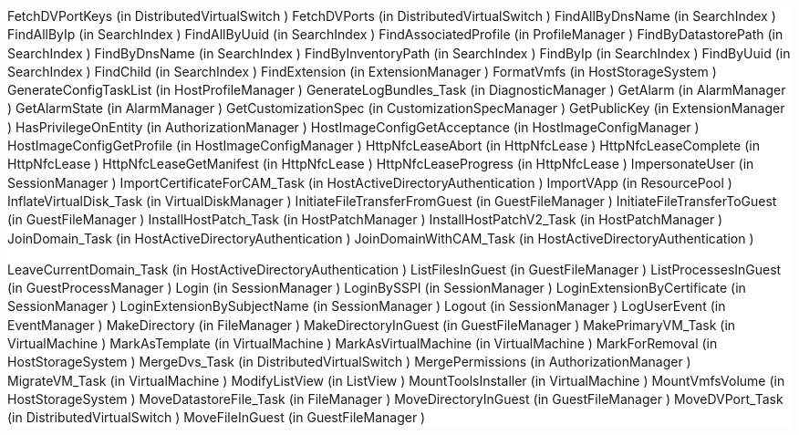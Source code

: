 
FetchDVPortKeys (in DistributedVirtualSwitch )
FetchDVPorts (in DistributedVirtualSwitch )
FindAllByDnsName (in SearchIndex )
FindAllByIp (in SearchIndex )
FindAllByUuid (in SearchIndex )
FindAssociatedProfile (in ProfileManager )
FindByDatastorePath (in SearchIndex )
FindByDnsName (in SearchIndex )
FindByInventoryPath (in SearchIndex )
FindByIp (in SearchIndex )
FindByUuid (in SearchIndex )
FindChild (in SearchIndex )
FindExtension (in ExtensionManager )
FormatVmfs (in HostStorageSystem )
GenerateConfigTaskList (in HostProfileManager )
GenerateLogBundles_Task (in DiagnosticManager )
GetAlarm (in AlarmManager )
GetAlarmState (in AlarmManager )
GetCustomizationSpec (in CustomizationSpecManager )
GetPublicKey (in ExtensionManager )
HasPrivilegeOnEntity (in AuthorizationManager )
HostImageConfigGetAcceptance (in HostImageConfigManager )
HostImageConfigGetProfile (in HostImageConfigManager )
HttpNfcLeaseAbort (in HttpNfcLease )
HttpNfcLeaseComplete (in HttpNfcLease )
HttpNfcLeaseGetManifest (in HttpNfcLease )
HttpNfcLeaseProgress (in HttpNfcLease )
ImpersonateUser (in SessionManager )
ImportCertificateForCAM_Task (in HostActiveDirectoryAuthentication )
ImportVApp (in ResourcePool )
InflateVirtualDisk_Task (in VirtualDiskManager )
InitiateFileTransferFromGuest (in GuestFileManager )
InitiateFileTransferToGuest (in GuestFileManager )
InstallHostPatch_Task (in HostPatchManager )
InstallHostPatchV2_Task (in HostPatchManager )
JoinDomain_Task (in HostActiveDirectoryAuthentication )
JoinDomainWithCAM_Task (in HostActiveDirectoryAuthentication )


LeaveCurrentDomain_Task (in HostActiveDirectoryAuthentication )
ListFilesInGuest (in GuestFileManager )
ListProcessesInGuest (in GuestProcessManager )
Login (in SessionManager )
LoginBySSPI (in SessionManager )
LoginExtensionByCertificate (in SessionManager )
LoginExtensionBySubjectName (in SessionManager )
Logout (in SessionManager )
LogUserEvent (in EventManager )
MakeDirectory (in FileManager )
MakeDirectoryInGuest (in GuestFileManager )
MakePrimaryVM_Task (in VirtualMachine )
MarkAsTemplate (in VirtualMachine )
MarkAsVirtualMachine (in VirtualMachine )
MarkForRemoval (in HostStorageSystem )
MergeDvs_Task (in DistributedVirtualSwitch )
MergePermissions (in AuthorizationManager )
MigrateVM_Task (in VirtualMachine )
ModifyListView (in ListView )
MountToolsInstaller (in VirtualMachine )
MountVmfsVolume (in HostStorageSystem )
MoveDatastoreFile_Task (in FileManager )
MoveDirectoryInGuest (in GuestFileManager )
MoveDVPort_Task (in DistributedVirtualSwitch )
MoveFileInGuest (in GuestFileManager )